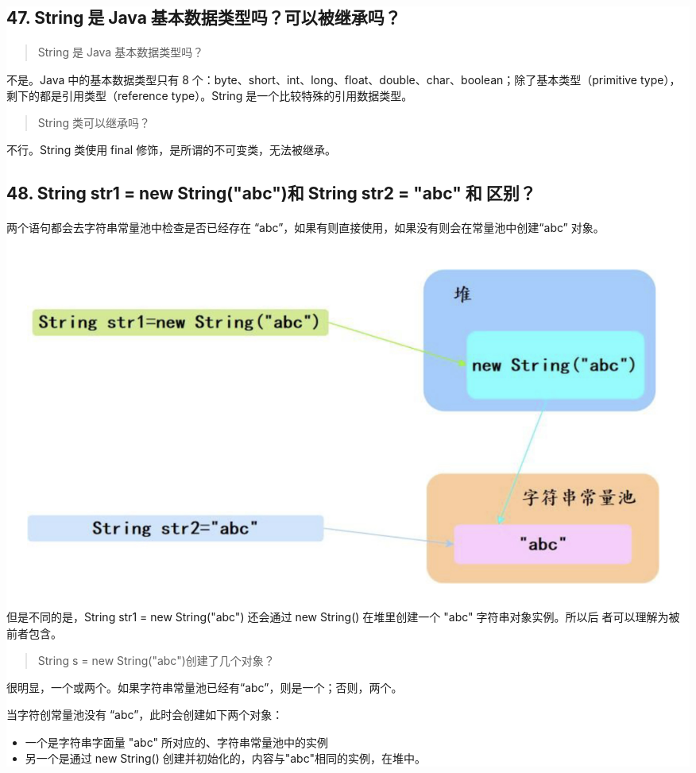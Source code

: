 

## 47. String 是 Java 基本数据类型吗？可以被继承吗？

>  String 是 Java 基本数据类型吗？

不是。Java 中的基本数据类型只有 8 个：byte、short、int、long、float、double、char、boolean；除了基本类型（primitive type），剩下的都是引用类型（reference type）。String 是一个比较特殊的引用数据类型。

> String 类可以继承吗？

不行。String 类使用 final 修饰，是所谓的不可变类，无法被继承。



## 48. String str1 = new String("abc")和 String str2 = "abc" 和 区别？

两个语句都会去字符串常量池中检查是否已经存在 “abc”，如果有则直接使用，如果没有则会在常量池中创建“abc” 对象。

![字符串常量池](../resource/picture/字符串常量池.jpg)

但是不同的是，String str1 = new String("abc") 还会通过 new String() 在堆里创建一个 "abc" 字符串对象实例。所以后
者可以理解为被前者包含。

> String s = new String("abc")创建了几个对象？

很明显，一个或两个。如果字符串常量池已经有“abc”，则是一个；否则，两个。

当字符创常量池没有 “abc”，此时会创建如下两个对象：

- 一个是字符串字面量 "abc" 所对应的、字符串常量池中的实例
- 另一个是通过 new String() 创建并初始化的，内容与"abc"相同的实例，在堆中。
